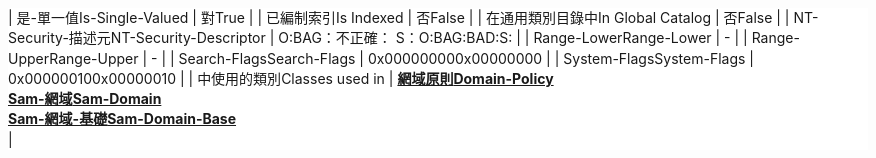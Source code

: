 | <span data-ttu-id="82d72-262">是-單一值</span><span class="sxs-lookup"><span data-stu-id="82d72-262">Is-Single-Valued</span></span>       | <span data-ttu-id="82d72-263">對</span><span class="sxs-lookup"><span data-stu-id="82d72-263">True</span></span>                                                                                                                                                  |
| <span data-ttu-id="82d72-264">已編制索引</span><span class="sxs-lookup"><span data-stu-id="82d72-264">Is Indexed</span></span>             | <span data-ttu-id="82d72-265">否</span><span class="sxs-lookup"><span data-stu-id="82d72-265">False</span></span>                                                                                                                                                 |
| <span data-ttu-id="82d72-266">在通用類別目錄中</span><span class="sxs-lookup"><span data-stu-id="82d72-266">In Global Catalog</span></span>      | <span data-ttu-id="82d72-267">否</span><span class="sxs-lookup"><span data-stu-id="82d72-267">False</span></span>                                                                                                                                                 |
| <span data-ttu-id="82d72-268">NT-Security-描述元</span><span class="sxs-lookup"><span data-stu-id="82d72-268">NT-Security-Descriptor</span></span> | <span data-ttu-id="82d72-269">O:BAG：不正確： S：</span><span class="sxs-lookup"><span data-stu-id="82d72-269">O:BAG:BAD:S:</span></span>                                                                                                                                          |
| <span data-ttu-id="82d72-270">Range-Lower</span><span class="sxs-lookup"><span data-stu-id="82d72-270">Range-Lower</span></span>            | \-                                                                                                                                                    |
| <span data-ttu-id="82d72-271">Range-Upper</span><span class="sxs-lookup"><span data-stu-id="82d72-271">Range-Upper</span></span>            | \-                                                                                                                                                    |
| <span data-ttu-id="82d72-272">Search-Flags</span><span class="sxs-lookup"><span data-stu-id="82d72-272">Search-Flags</span></span>           | <span data-ttu-id="82d72-273">0x00000000</span><span class="sxs-lookup"><span data-stu-id="82d72-273">0x00000000</span></span>                                                                                                                                            |
| <span data-ttu-id="82d72-274">System-Flags</span><span class="sxs-lookup"><span data-stu-id="82d72-274">System-Flags</span></span>           | <span data-ttu-id="82d72-275">0x00000010</span><span class="sxs-lookup"><span data-stu-id="82d72-275">0x00000010</span></span>                                                                                                                                            |
| <span data-ttu-id="82d72-276">中使用的類別</span><span class="sxs-lookup"><span data-stu-id="82d72-276">Classes used in</span></span>        | [<span data-ttu-id="82d72-277">**網域原則**</span><span class="sxs-lookup"><span data-stu-id="82d72-277">**Domain-Policy**</span></span>](c-domainpolicy.md)<br/> [<span data-ttu-id="82d72-278">**Sam-網域**</span><span class="sxs-lookup"><span data-stu-id="82d72-278">**Sam-Domain**</span></span>](c-samdomain.md)<br/> [<span data-ttu-id="82d72-279">**Sam-網域-基礎**</span><span class="sxs-lookup"><span data-stu-id="82d72-279">**Sam-Domain-Base**</span></span>](c-samdomainbase.md)<br/> |



 

 





